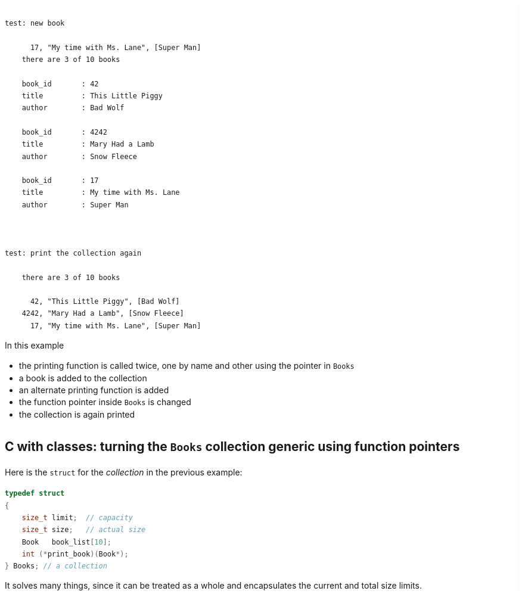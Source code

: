 ```none

test: new book

      17, "My time with Ms. Lane", [Super Man]
    there are 3 of 10 books

    book_id       : 42
    title         : This Little Piggy
    author        : Bad Wolf

    book_id       : 4242
    title         : Mary Had a Lamb
    author        : Snow Fleece

    book_id       : 17
    title         : My time with Ms. Lane
    author        : Super Man



test: print the collection again

    there are 3 of 10 books

      42, "This Little Piggy", [Bad Wolf]
    4242, "Mary Had a Lamb", [Snow Fleece]
      17, "My time with Ms. Lane", [Super Man]
```

In this example 
  - the printing function is called twice, one by name and other using the pointer in `Books`
  - a book is added to the collection
  - an alternate printing function is added
  - the function pointer inside `Books` is changed
  - the collection is again printed


  ## C with classes: turning the `Books` collection generic using function pointers ##    
  Here is the `struct` for the _collection_ in the previous example:

```C  
typedef struct
{
    size_t limit;  // capacity
    size_t size;   // actual size
    Book   book_list[10];
    int (*print_book)(Book*);
} Books; // a collection
```

It solves many things, since it can be treated as a whole and encapsulates the current and total size limits. 
